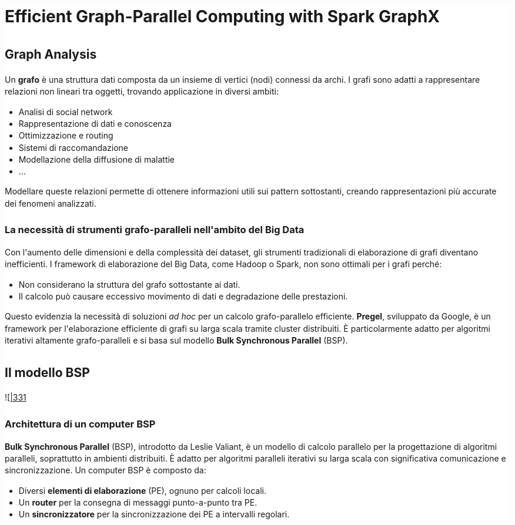 
# Efficient Graph-Parallel Computing with Spark GraphX

## Graph Analysis


Un **grafo** è una struttura dati composta da un insieme di vertici (nodi) connessi da archi. I grafi sono adatti a rappresentare relazioni non lineari tra oggetti, trovando applicazione in diversi ambiti:

* Analisi di social network
* Rappresentazione di dati e conoscenza
* Ottimizzazione e routing
* Sistemi di raccomandazione
* Modellazione della diffusione di malattie
* ...

Modellare queste relazioni permette di ottenere informazioni utili sui pattern sottostanti, creando rappresentazioni più accurate dei fenomeni analizzati.





### La necessità di strumenti grafo-paralleli nell'ambito del Big Data

Con l'aumento delle dimensioni e della complessità dei dataset, gli strumenti tradizionali di elaborazione di grafi diventano inefficienti. I framework di elaborazione del Big Data, come Hadoop o Spark, non sono ottimali per i grafi perché:

* Non considerano la struttura del grafo sottostante ai dati.
* Il calcolo può causare eccessivo movimento di dati e degradazione delle prestazioni.

Questo evidenzia la necessità di soluzioni *ad hoc* per un calcolo grafo-parallelo efficiente.  **Pregel**, sviluppato da Google, è un framework per l'elaborazione efficiente di grafi su larga scala tramite cluster distribuiti. È particolarmente adatto per algoritmi iterativi altamente grafo-paralleli e si basa sul modello **Bulk Synchronous Parallel** (BSP).



## Il modello BSP

![[|331](_page_7_Figure_1.jpeg)
### Architettura di un computer BSP

**Bulk Synchronous Parallel** (BSP), introdotto da Leslie Valiant, è un modello di calcolo parallelo per la progettazione di algoritmi paralleli, soprattutto in ambienti distribuiti. È adatto per algoritmi paralleli iterativi su larga scala con significativa comunicazione e sincronizzazione. Un computer BSP è composto da:

* Diversi **elementi di elaborazione** (PE), ognuno per calcoli locali.
* Un **router** per la consegna di messaggi punto-a-punto tra PE.
* Un **sincronizzatore** per la sincronizzazione dei PE a intervalli regolari.
